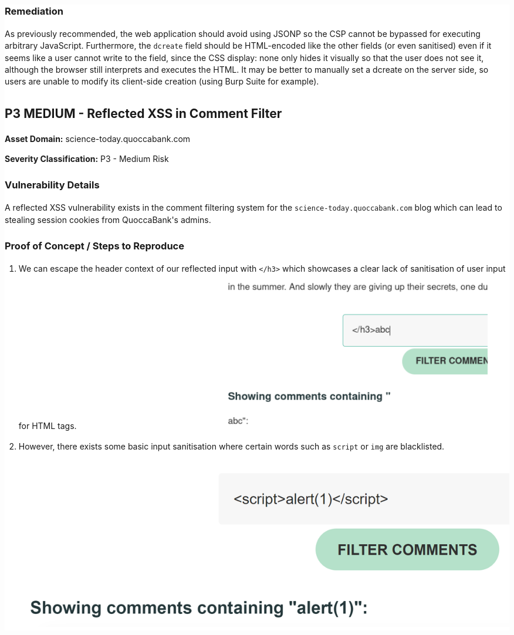 ### Remediation

As previously recommended, the web application should avoid using JSONP so the CSP cannot be bypassed for executing arbitrary JavaScript. Furthermore, the `dcreate` field should be HTML-encoded like the other fields (or even sanitised) even if it seems like a user cannot write to the field, since the CSS display: none only hides it visually so that the user does not see it, although the browser still interprets and executes the HTML. It may be better to manually set a dcreate on the server side, so users are unable to modify its client-side creation (using Burp Suite for example). 

## P3 MEDIUM - Reflected XSS in Comment Filter

**Asset Domain:** science-today.quoccabank.com

**Severity Classification:** P3 - Medium Risk

### Vulnerability Details

A reflected XSS vulnerability exists in the comment filtering system for the `science-today.quoccabank.com` blog which can lead to stealing session cookies from QuoccaBank's admins.

### Proof of Concept / Steps to Reproduce

1. We can escape the header context of our reflected input with `</h3>` which showcases a clear lack of sanitisation of user input for HTML tags.
   ![](./images/Pasted%20image%2020210806161850.png)

2. However, there exists some basic input sanitisation where certain words such as `script` or `img` are blacklisted.

   ![](images/image-20210807235311909.png)
